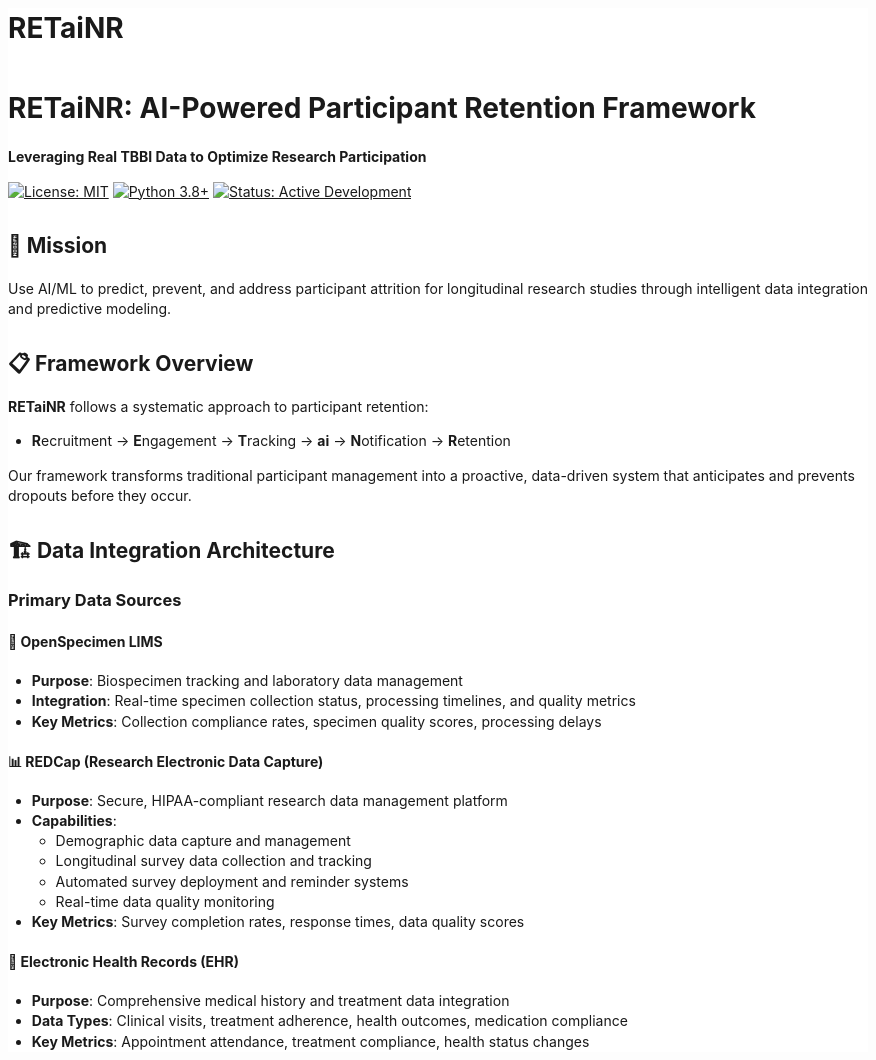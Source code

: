 # RETaiNR
# RETaiNR: AI-Powered Participant Retention Framework

**Leveraging Real TBBI Data to Optimize Research Participation**

[![License: MIT](https://img.shields.io/badge/License-MIT-yellow.svg)](https://opensource.org/licenses/MIT)
[![Python 3.8+](https://img.shields.io/badge/python-3.8+-blue.svg)](https://www.python.org/downloads/)
[![Status: Active Development](https://img.shields.io/badge/status-active%20development-green.svg)]()

## 🎯 Mission

Use AI/ML to predict, prevent, and address participant attrition for longitudinal research studies through intelligent data integration and predictive modeling.

## 📋 Framework Overview

**RETaiNR** follows a systematic approach to participant retention:

- **R**ecruitment → **E**ngagement → **T**racking → **ai** → **N**otification → **R**etention

Our framework transforms traditional participant management into a proactive, data-driven system that anticipates and prevents dropouts before they occur.

## 🏗️ Data Integration Architecture

### Primary Data Sources

#### 🧬 OpenSpecimen LIMS
- **Purpose**: Biospecimen tracking and laboratory data management
- **Integration**: Real-time specimen collection status, processing timelines, and quality metrics
- **Key Metrics**: Collection compliance rates, specimen quality scores, processing delays

#### 📊 REDCap (Research Electronic Data Capture)
- **Purpose**: Secure, HIPAA-compliant research data management platform
- **Capabilities**:
  - Demographic data capture and management
  - Longitudinal survey data collection and tracking
  - Automated survey deployment and reminder systems
  - Real-time data quality monitoring
- **Key Metrics**: Survey completion rates, response times, data quality scores

#### 🏥 Electronic Health Records (EHR)
- **Purpose**: Comprehensive medical history and treatment data integration
- **Data Types**: Clinical visits, treatment adherence, health outcomes, medication compliance
- **Key Metrics**: Appointment attendance, treatment compliance, health status changes
